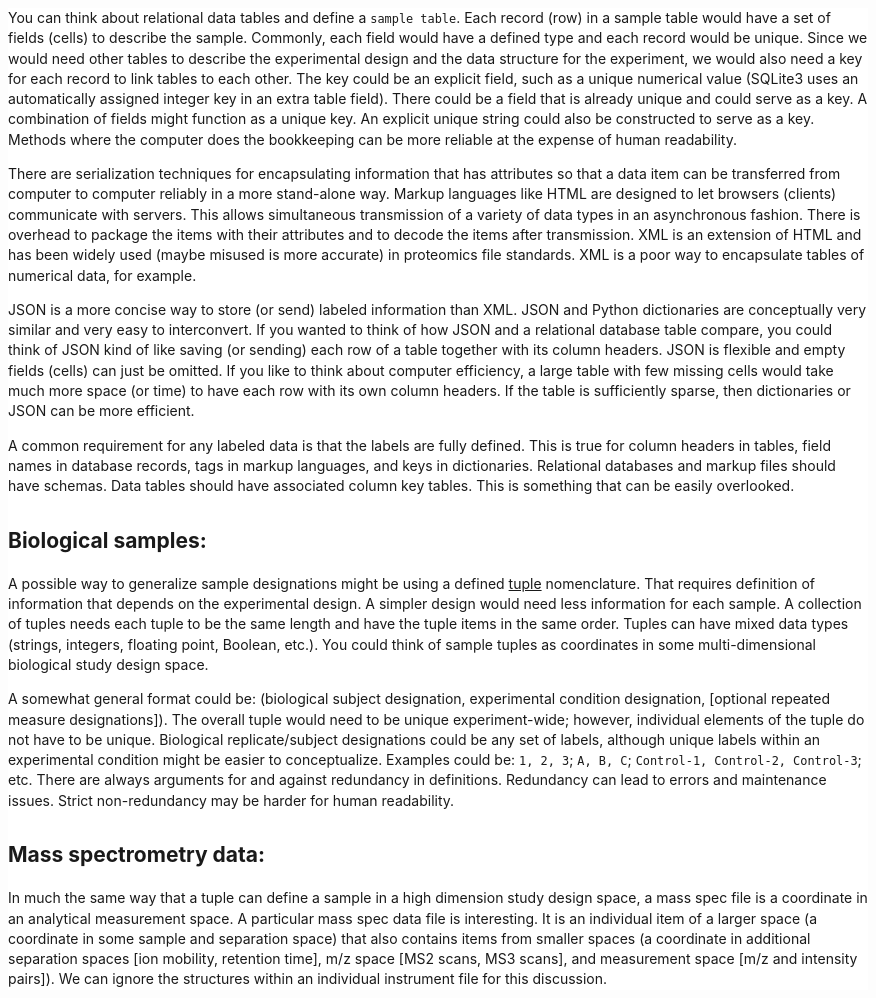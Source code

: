 You can think about relational data tables and define a `sample table`. Each record (row) in a sample table would have a set of fields (cells) to describe the sample. Commonly, each field would have a defined type and each record would be unique. Since we would need other tables to describe the experimental design and the data structure for the experiment, we would also need a key for each record to link tables to each other. The key could be an explicit field, such as a unique numerical value (SQLite3 uses an automatically assigned integer key in an extra table field). There could be a field that is already unique and could serve as a key. A combination of fields might function as a unique key. An explicit unique string could also be constructed to serve as a key. Methods where the computer does the bookkeeping can be more reliable at the expense of human readability.

There are serialization techniques for encapsulating information that has attributes so that a data item can be transferred from computer to computer reliably in a more stand-alone way. Markup languages like HTML are designed to let browsers (clients) communicate with servers. This allows simultaneous transmission of a variety of data types in an asynchronous fashion. There is overhead to package the items with their attributes and to decode the items after transmission. XML is an extension of HTML and has been widely used (maybe misused is more accurate) in proteomics file standards. XML is a poor way to encapsulate tables of numerical data, for example.

JSON is a more concise way to store (or send) labeled information than XML. JSON and Python dictionaries are conceptually very similar and very easy to interconvert. If you wanted to think of how JSON and a relational database table compare, you could think of JSON kind of like saving (or sending) each row of a table together with its column headers. JSON is flexible and empty fields (cells) can just be omitted. If you like to think about computer efficiency, a large table with few missing cells would take much more space (or time) to have each row with its own column headers. If the table is sufficiently sparse, then dictionaries or JSON can be more efficient.

A common requirement for any labeled data is that the labels are fully defined. This is true for column headers in tables, field names in database records, tags in markup languages, and keys in dictionaries. Relational databases and markup files should have schemas. Data tables should have associated column key tables. This is something that can be easily overlooked.

## Biological samples:

A possible way to generalize sample designations might be using a defined [tuple](https://en.wikipedia.org/wiki/Tuple) nomenclature.  That requires definition of information that depends on the experimental design. A simpler design would need less information for each sample. A collection of tuples needs each tuple to be the same length and have the tuple items in the same order. Tuples can have mixed data types (strings, integers, floating point, Boolean, etc.). You could think of sample tuples as coordinates in some multi-dimensional biological study design space.

A somewhat general format could be: (biological subject designation, experimental condition designation, [optional repeated measure designations]). The overall tuple would need to be unique experiment-wide; however, individual elements of the tuple do not have to be unique. Biological replicate/subject designations could be any set of labels, although unique labels within an experimental condition might be easier to conceptualize. Examples could be: `1, 2, 3`; `A, B, C`; `Control-1, Control-2, Control-3`; etc. There are always arguments for and against redundancy in definitions. Redundancy can lead to errors and maintenance issues. Strict non-redundancy may be harder for human readability.

## Mass spectrometry data:

In much the same way that a tuple can define a sample in a high dimension study design space, a mass spec file is a coordinate in an analytical measurement space. A particular mass spec data file is interesting. It is an individual item of a larger space (a coordinate in some sample and separation space) that also contains items from smaller spaces (a coordinate in additional separation spaces [ion mobility, retention time], m/z space [MS2 scans, MS3 scans], and measurement space [m/z and intensity pairs]). We can ignore the structures within an individual instrument file for this discussion.

